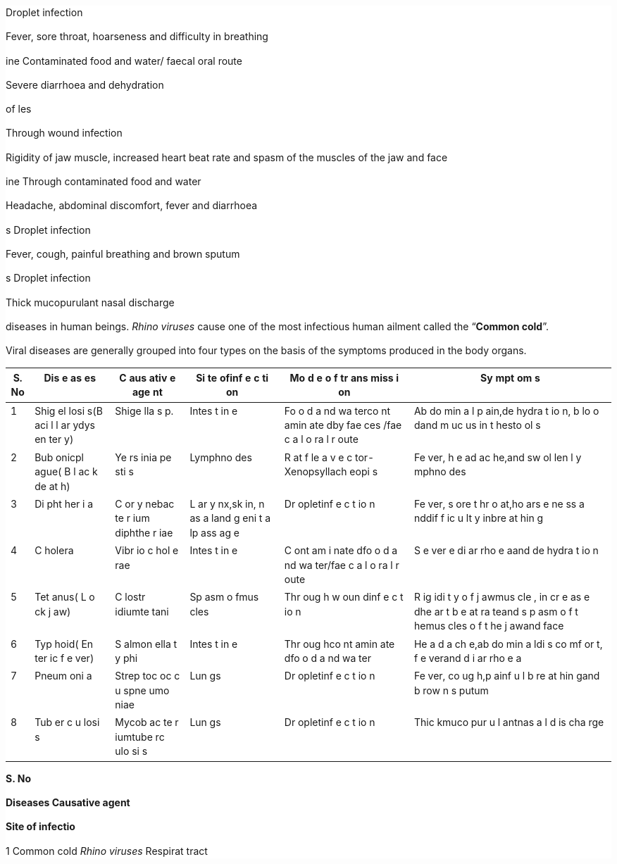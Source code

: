 Droplet infection

Fever, sore throat, hoarseness and difficulty in breathing

ine Contaminated food and water/ faecal oral route

Severe diarrhoea and dehydration

of les

Through wound infection

Rigidity of jaw muscle, increased heart beat rate and spasm of the muscles of the jaw and face

ine Through contaminated food and water

Headache, abdominal discomfort, fever and diarrhoea

s Droplet infection

Fever, cough, painful breathing and brown sputum

s Droplet infection

Thick mucopurulant nasal discharge

diseases in human beings. _Rhino viruses_ cause one of the most infectious human ailment called the “**Common cold**”.

Viral diseases are generally grouped into four types on the basis of the symptoms produced in the body organs.






| S. No |Dis e as es |C aus ativ e age nt |Si te  ofinf e c ti on |Mo d e  o f tr ans miss i on |Sy mpt om s |
|------|------|------|------|------|------|
| 1 |Shig el losi s(B aci l l ar ydys en ter y) |Shige lla s p. |Intes t in e |Fo o d a nd wa terco nt amin ate dby fae ces /fae c a l o ra l r oute |Ab do min a l p ain,de hydra t io n, b lo o dand m uc us in t hesto ol s |
| 2 |Bub onicpl ague( B l ac k de at h) |Ye rs inia  pe sti s |Lymphno des |R at f le a v e c tor-Xenopsyllach eopi s |Fe ver, h e ad ac he,and sw ol len l y mphno des |
| 3 |Di pht her i a |C or y nebac te r ium diphthe r iae |L ar y nx,sk in, n as a land g eni t a lp ass ag e |Dr opletinf e c t io n |Fe ver, s ore t hr o at,ho ars e ne ss  a nddif f ic u lt y inbre at hin g |
| 4 |C holera |Vibr io  c hol e rae |Intes t in e |C ont am i nate dfo o d a nd wa ter/fae c a l o ra l r oute |S e ver e di ar rho e aand de hydra t io n |
| 5 |Tet anus( L o ck j aw) |C lostr idiumte tani |Sp asm o fmus cles |Thr oug h w oun dinf e c t io n |R ig idi t y o f j awmus cle , in cr e as e dhe ar t b e at ra teand s p asm o f t hemus cles o f t he j awand face |
| 6 |Typ hoid( En ter ic f e ver) |S almon ella  t y phi |Intes t in e |Thr oug hco nt amin ate dfo o d a nd wa ter |He a d a ch e,ab do min a ldi s co mf or t, f e verand  d i ar rho e a |
| 7 |Pneum oni a |Strep toc oc c u spne umo niae |Lun gs |Dr opletinf e c t io n |Fe ver, co ug h,p ainf u l b re at hin gand b row n s putum |
| 8 |Tub er c u losi s |Mycob ac te r iumtube rc ulo si s |Lun gs |Dr opletinf e c t io n |Thic kmuco pur u l antnas a l  d is cha rge |
  

**S. No**

**Diseases Causative agent**

**Site of infectio**

1 Common cold _Rhino viruses_ Respirat tract
